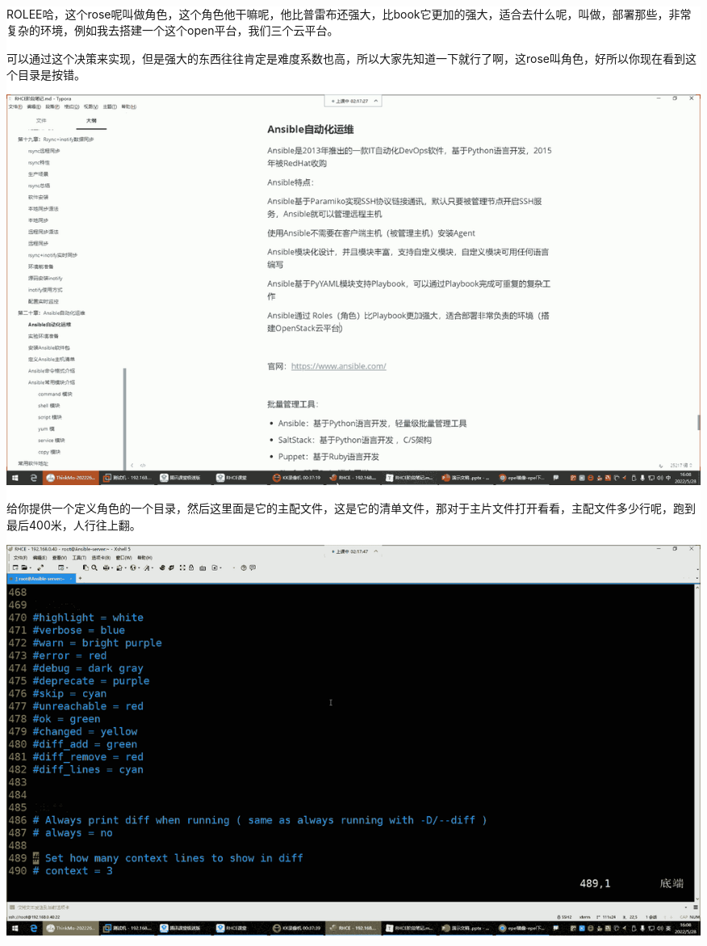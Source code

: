 ROLEE哈，这个rose呢叫做角色，这个角色他干嘛呢，他比普雷布还强大，比book它更加的强大，适合去什么呢，叫做，部署那些，非常复杂的环境，例如我去搭建一个这个open平台，我们三个云平台。

可以通过这个决策来实现，但是强大的东西往往肯定是难度系数也高，所以大家先知道一下就行了啊，这rose叫角色，好所以你现在看到这个目录是按错。



![](img/d2ee1fa311c1794e412115bba3baf00c_66.png)

给你提供一个定义角色的一个目录，然后这里面是它的主配文件，这是它的清单文件，那对于主片文件打开看看，主配文件多少行呢，跑到最后400米，人行往上翻。



![](img/d2ee1fa311c1794e412115bba3baf00c_68.png)
